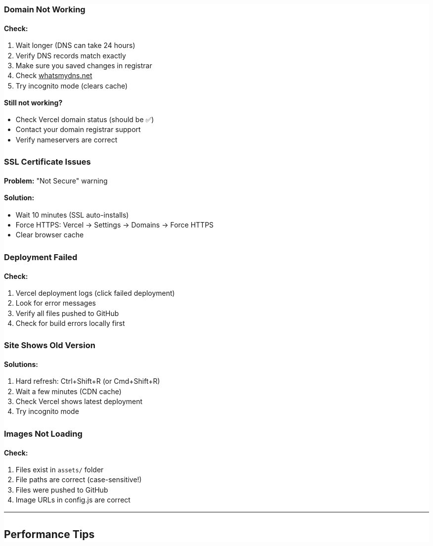 ### Domain Not Working

**Check:**

1. Wait longer (DNS can take 24 hours)
2. Verify DNS records match exactly
3. Make sure you saved changes in registrar
4. Check [whatsmydns.net](https://www.whatsmydns.net)
5. Try incognito mode (clears cache)

**Still not working?**

- Check Vercel domain status (should be ✅)
- Contact your domain registrar support
- Verify nameservers are correct

### SSL Certificate Issues

**Problem:** "Not Secure" warning

**Solution:**

- Wait 10 minutes (SSL auto-installs)
- Force HTTPS: Vercel → Settings → Domains → Force HTTPS
- Clear browser cache

### Deployment Failed

**Check:**

1. Vercel deployment logs (click failed deployment)
2. Look for error messages
3. Verify all files pushed to GitHub
4. Check for build errors locally first

### Site Shows Old Version

**Solutions:**

1. Hard refresh: Ctrl+Shift+R (or Cmd+Shift+R)
2. Wait a few minutes (CDN cache)
3. Check Vercel shows latest deployment
4. Try incognito mode

### Images Not Loading

**Check:**

1. Files exist in `assets/` folder
2. File paths are correct (case-sensitive!)
3. Files were pushed to GitHub
4. Image URLs in config.js are correct

---

## Performance Tips

